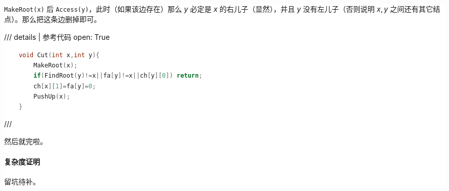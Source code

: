 `MakeRoot(x)` 后 `Access(y)`，此时（如果该边存在）那么 $y$ 必定是 $x$ 的右儿子（显然），并且 $y$ 没有左儿子（否则说明 $x,y$ 之间还有其它结点）。那么把这条边删掉即可。

/// details | 参考代码
    open: True

```cpp
	void Cut(int x,int y){
		MakeRoot(x);
		if(FindRoot(y)!=x||fa[y]!=x||ch[y][0]) return;
		ch[x][1]=fa[y]=0;
		PushUp(x);
	}
```

///

然后就完啦。

#### 复杂度证明

留坑待补。